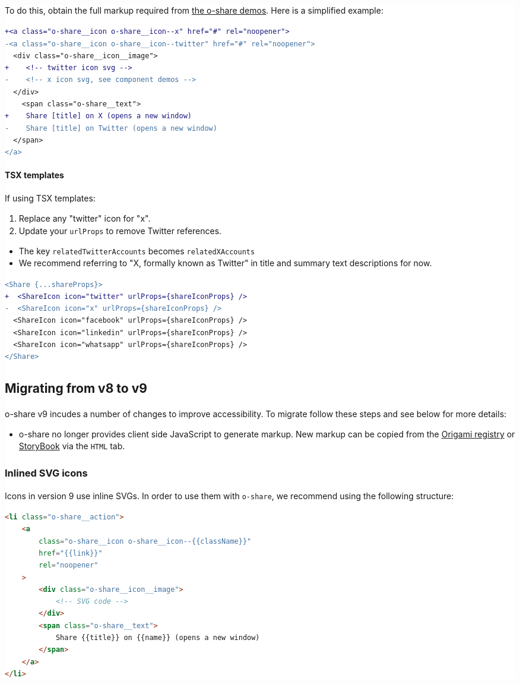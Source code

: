 To do this, obtain the full markup required from [the o-share demos](https://registry.origami.ft.com/components/o-share@10.0.0). Here is a simplified example:

```diff
+<a class="o-share__icon o-share__icon--x" href="#" rel="noopener">
-<a class="o-share__icon o-share__icon--twitter" href="#" rel="noopener">
  <div class="o-share__icon__image">
+    <!-- twitter icon svg -->
-    <!-- x icon svg, see component demos -->
  </div>
	<span class="o-share__text">
+    Share [title] on X (opens a new window)
-    Share [title] on Twitter (opens a new window)
  </span>
</a>
```

#### TSX templates

If using TSX templates:

1. Replace any "twitter" icon for "x".
2. Update your `urlProps` to remove Twitter references.

- The key `relatedTwitterAccounts` becomes `relatedXAccounts`
- We recommend referring to "X, formally known as Twitter" in title and summary text descriptions for now.

```diff
<Share {...shareProps}>
+  <ShareIcon icon="twitter" urlProps={shareIconProps} />
-  <ShareIcon icon="x" urlProps={shareIconProps} />
  <ShareIcon icon="facebook" urlProps={shareIconProps} />
  <ShareIcon icon="linkedin" urlProps={shareIconProps} />
  <ShareIcon icon="whatsapp" urlProps={shareIconProps} />
</Share>
```

## Migrating from v8 to v9

o-share v9 incudes a number of changes to improve accessibility. To migrate follow these steps and see below for more details:

- o-share no longer provides client side JavaScript to generate markup. New markup can be copied from the [Origami registry](https://registry.origami.ft.com/components/o-share) or [StoryBook](https://origami.ft.com/storybook/) via the `HTML` tab.

### Inlined SVG icons

Icons in version 9 use inline SVGs. In order to use them with `o-share`, we recommend using the following structure:

```html
<li class="o-share__action">
	<a
		class="o-share__icon o-share__icon--{{className}}"
		href="{{link}}"
		rel="noopener"
	>
		<div class="o-share__icon__image">
			<!-- SVG code -->
		</div>
		<span class="o-share__text">
			Share {{title}} on {{name}} (opens a new window)
		</span>
	</a>
</li>
```